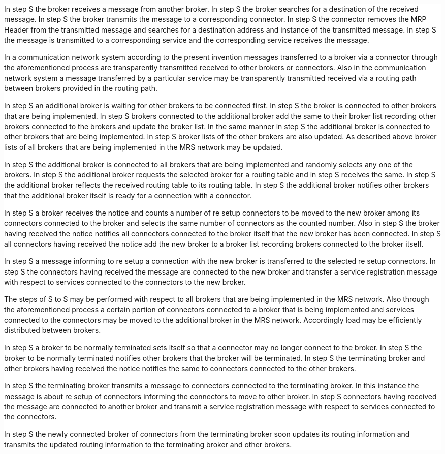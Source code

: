 In step S the broker receives a message from another broker. In step S the broker searches for a destination of the received message. In step S the broker transmits the message to a corresponding connector. In step S the connector removes the MRP Header from the transmitted message and searches for a destination address and instance of the transmitted message. In step S the message is transmitted to a corresponding service and the corresponding service receives the message.

In a communication network system according to the present invention messages transferred to a broker via a connector through the aforementioned process are transparently transmitted received to other brokers or connectors. Also in the communication network system a message transferred by a particular service may be transparently transmitted received via a routing path between brokers provided in the routing path.

In step S an additional broker is waiting for other brokers to be connected first. In step S the broker is connected to other brokers that are being implemented. In step S brokers connected to the additional broker add the same to their broker list recording other brokers connected to the brokers and update the broker list. In the same manner in step S the additional broker is connected to other brokers that are being implemented. In step S broker lists of the other brokers are also updated. As described above broker lists of all brokers that are being implemented in the MRS network may be updated.

In step S the additional broker is connected to all brokers that are being implemented and randomly selects any one of the brokers. In step S the additional broker requests the selected broker for a routing table and in step S receives the same. In step S the additional broker reflects the received routing table to its routing table. In step S the additional broker notifies other brokers that the additional broker itself is ready for a connection with a connector.

In step S a broker receives the notice and counts a number of re setup connectors to be moved to the new broker among its connectors connected to the broker and selects the same number of connectors as the counted number. Also in step S the broker having received the notice notifies all connectors connected to the broker itself that the new broker has been connected. In step S all connectors having received the notice add the new broker to a broker list recording brokers connected to the broker itself.

In step S a message informing to re setup a connection with the new broker is transferred to the selected re setup connectors. In step S the connectors having received the message are connected to the new broker and transfer a service registration message with respect to services connected to the connectors to the new broker.

The steps of S to S may be performed with respect to all brokers that are being implemented in the MRS network. Also through the aforementioned process a certain portion of connectors connected to a broker that is being implemented and services connected to the connectors may be moved to the additional broker in the MRS network. Accordingly load may be efficiently distributed between brokers.

In step S a broker to be normally terminated sets itself so that a connector may no longer connect to the broker. In step S the broker to be normally terminated notifies other brokers that the broker will be terminated. In step S the terminating broker and other brokers having received the notice notifies the same to connectors connected to the other brokers.

In step S the terminating broker transmits a message to connectors connected to the terminating broker. In this instance the message is about re setup of connectors informing the connectors to move to other broker. In step S connectors having received the message are connected to another broker and transmit a service registration message with respect to services connected to the connectors.

In step S the newly connected broker of connectors from the terminating broker soon updates its routing information and transmits the updated routing information to the terminating broker and other brokers.
